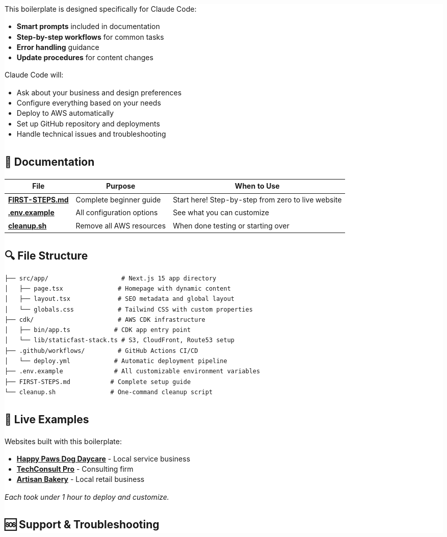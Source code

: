 This boilerplate is designed specifically for Claude Code:

- **Smart prompts** included in documentation
- **Step-by-step workflows** for common tasks
- **Error handling** guidance
- **Update procedures** for content changes

Claude Code will:
- Ask about your business and design preferences
- Configure everything based on your needs
- Deploy to AWS automatically
- Set up GitHub repository and deployments
- Handle technical issues and troubleshooting

## 📖 Documentation

| File | Purpose | When to Use |
|------|---------|-------------|
| **[FIRST-STEPS.md](./FIRST-STEPS.md)** | Complete beginner guide | Start here! Step-by-step from zero to live website |
| **[.env.example](./.env.example)** | All configuration options | See what you can customize |
| **[cleanup.sh](./cleanup.sh)** | Remove all AWS resources | When done testing or starting over |

## 🔍 File Structure

```
├── src/app/                    # Next.js 15 app directory
│   ├── page.tsx               # Homepage with dynamic content
│   ├── layout.tsx             # SEO metadata and global layout  
│   └── globals.css            # Tailwind CSS with custom properties
├── cdk/                       # AWS CDK infrastructure
│   ├── bin/app.ts            # CDK app entry point
│   └── lib/staticfast-stack.ts # S3, CloudFront, Route53 setup
├── .github/workflows/         # GitHub Actions CI/CD
│   └── deploy.yml            # Automatic deployment pipeline
├── .env.example              # All customizable environment variables
├── FIRST-STEPS.md           # Complete setup guide
└── cleanup.sh               # One-command cleanup script
```

## 🎨 Live Examples

Websites built with this boilerplate:

- **[Happy Paws Dog Daycare](https://example1.com)** - Local service business
- **[TechConsult Pro](https://example2.com)** - Consulting firm
- **[Artisan Bakery](https://example3.com)** - Local retail business

*Each took under 1 hour to deploy and customize.*

## 🆘 Support & Troubleshooting

